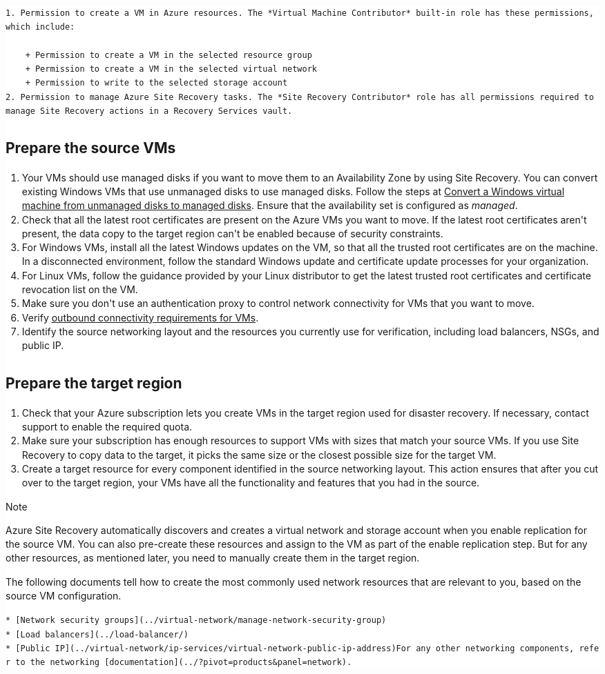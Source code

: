 	1. Permission to create a VM in Azure resources. The *Virtual Machine Contributor* built-in role has these permissions, which include:

		+ Permission to create a VM in the selected resource group
		+ Permission to create a VM in the selected virtual network
		+ Permission to write to the selected storage account
	2. Permission to manage Azure Site Recovery tasks. The *Site Recovery Contributor* role has all permissions required to manage Site Recovery actions in a Recovery Services vault.

## Prepare the source VMs

1. Your VMs should use managed disks if you want to move them to an Availability Zone by using Site Recovery. You can convert existing Windows VMs that use unmanaged disks to use managed disks. Follow the steps at [Convert a Windows virtual machine from unmanaged disks to managed disks](../virtual-machines/windows/convert-unmanaged-to-managed-disks). Ensure that the availability set is configured as *managed*.
2. Check that all the latest root certificates are present on the Azure VMs you want to move. If the latest root certificates aren't present, the data copy to the target region can't be enabled because of security constraints.
3. For Windows VMs, install all the latest Windows updates on the VM, so that all the trusted root certificates are on the machine. In a disconnected environment, follow the standard Windows update and certificate update processes for your organization.
4. For Linux VMs, follow the guidance provided by your Linux distributor to get the latest trusted root certificates and certificate revocation list on the VM.
5. Make sure you don't use an authentication proxy to control network connectivity for VMs that you want to move.
6. Verify [outbound connectivity requirements for VMs](azure-to-azure-tutorial-enable-replication#set-up-vm-connectivity).
7. Identify the source networking layout and the resources you currently use for verification, including load balancers, NSGs, and public IP.

## Prepare the target region

1. Check that your Azure subscription lets you create VMs in the target region used for disaster recovery. If necessary, contact support to enable the required quota.
2. Make sure your subscription has enough resources to support VMs with sizes that match your source VMs. If you use Site Recovery to copy data to the target, it picks the same size or the closest possible size for the target VM.
3. Create a target resource for every component identified in the source networking layout. This action ensures that after you cut over to the target region, your VMs have all the functionality and features that you had in the source.

Note

Azure Site Recovery automatically discovers and creates a virtual network and storage account when you enable replication for the source VM. You can also pre-create these resources and assign to the VM as part of the enable replication step. But for any other resources, as mentioned later, you need to manually create them in the target region.

The following documents tell how to create the most commonly used network resources that are relevant to you, based on the source VM configuration.

	* [Network security groups](../virtual-network/manage-network-security-group)
	* [Load balancers](../load-balancer/)
	* [Public IP](../virtual-network/ip-services/virtual-network-public-ip-address)For any other networking components, refer to the networking [documentation](../?pivot=products&panel=network).
